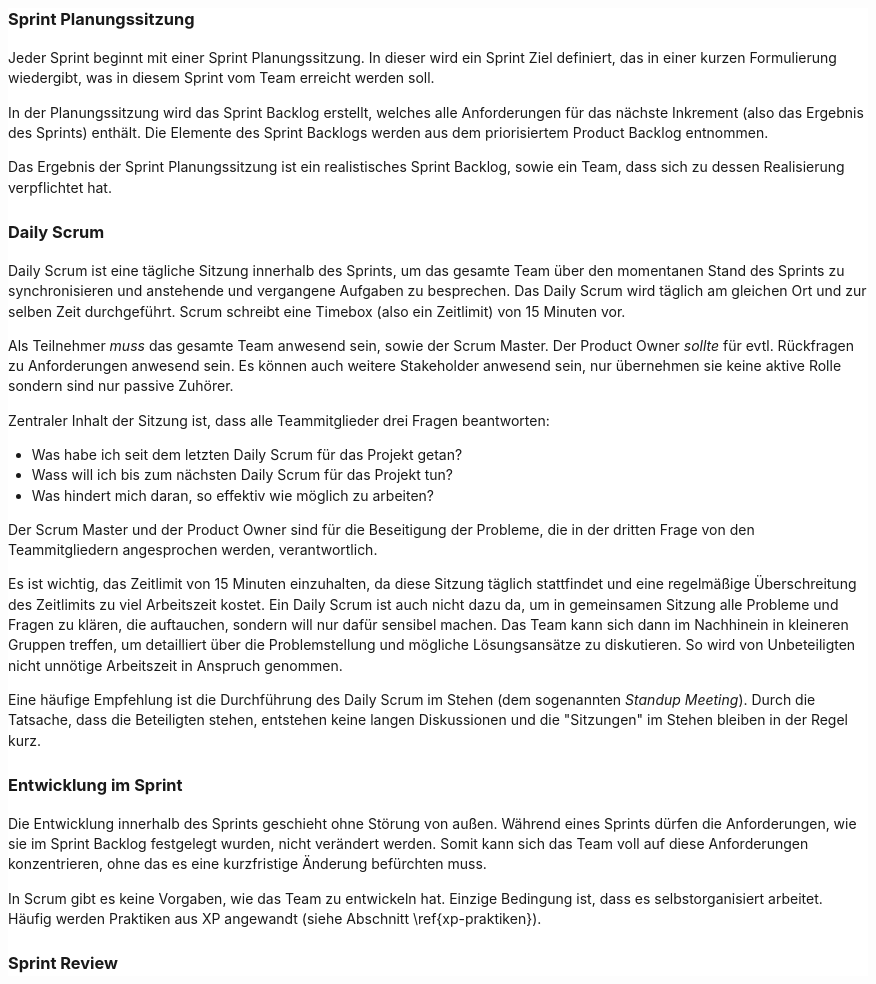 ### Sprint Planungssitzung

Jeder Sprint beginnt mit einer Sprint Planungssitzung. In dieser wird ein Sprint Ziel definiert, das in einer kurzen Formulierung wiedergibt, was in diesem Sprint vom Team erreicht werden soll.

In der Planungssitzung wird das Sprint Backlog erstellt, welches alle Anforderungen für das nächste Inkrement (also das Ergebnis des Sprints) enthält. Die Elemente des Sprint Backlogs werden aus dem priorisiertem Product Backlog entnommen. 

Das Ergebnis der Sprint Planungssitzung ist ein realistisches Sprint Backlog, sowie ein Team, dass sich zu dessen Realisierung verpflichtet hat.

### Daily Scrum

Daily Scrum ist eine tägliche Sitzung innerhalb des Sprints, um das gesamte Team über den momentanen Stand des Sprints zu synchronisieren und anstehende und vergangene Aufgaben zu besprechen. Das Daily Scrum wird täglich am gleichen Ort und zur selben Zeit durchgeführt. Scrum schreibt eine Timebox (also ein Zeitlimit) von 15 Minuten vor. 

Als Teilnehmer *muss* das gesamte Team anwesend sein, sowie der Scrum Master. Der Product Owner *sollte* für evtl. Rückfragen zu Anforderungen anwesend sein. Es können auch weitere Stakeholder anwesend sein, nur übernehmen sie keine aktive Rolle sondern sind nur passive Zuhörer.

Zentraler Inhalt der Sitzung ist, dass alle Teammitglieder drei Fragen beantworten:

- Was habe ich seit dem letzten Daily Scrum für das Projekt getan?
- Wass will ich bis zum nächsten Daily Scrum für das Projekt tun?
- Was hindert mich daran, so effektiv wie möglich zu arbeiten?

Der Scrum Master und der Product Owner sind für die Beseitigung der Probleme, die in der dritten Frage von den Teammitgliedern angesprochen werden, verantwortlich.

Es ist wichtig, das Zeitlimit von 15 Minuten einzuhalten, da diese Sitzung täglich stattfindet und eine regelmäßige Überschreitung des Zeitlimits zu viel Arbeitszeit kostet. Ein Daily Scrum ist auch nicht dazu da, um in gemeinsamen Sitzung alle Probleme und Fragen zu klären, die auftauchen, sondern will nur dafür sensibel machen. Das Team kann sich dann im Nachhinein in kleineren Gruppen treffen, um detailliert über die Problemstellung und mögliche Lösungsansätze zu diskutieren. So wird von Unbeteiligten nicht unnötige Arbeitszeit in Anspruch genommen.

Eine häufige Empfehlung ist die Durchführung des Daily Scrum im Stehen (dem sogenannten *Standup Meeting*). Durch die Tatsache, dass die Beteiligten stehen, entstehen keine langen Diskussionen und die "Sitzungen" im Stehen bleiben in der Regel kurz.


### Entwicklung im Sprint

Die Entwicklung innerhalb des Sprints geschieht ohne Störung von außen. Während eines Sprints dürfen die Anforderungen, wie sie im Sprint Backlog festgelegt wurden, nicht verändert werden. Somit kann sich das Team voll auf diese Anforderungen konzentrieren, ohne das es eine kurzfristige Änderung befürchten muss.

In Scrum gibt es keine Vorgaben, wie das Team zu entwickeln hat. Einzige Bedingung ist, dass es selbstorganisiert arbeitet. Häufig werden Praktiken aus XP angewandt (siehe Abschnitt \ref{xp-praktiken}).


### Sprint Review
